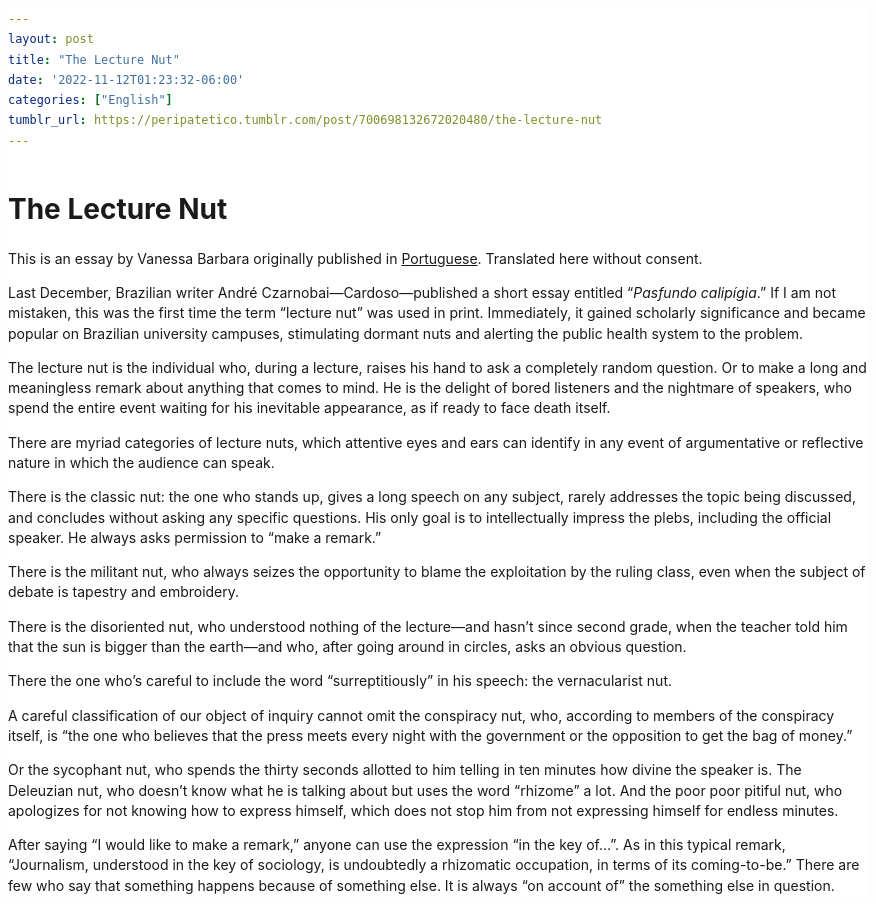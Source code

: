 ```yaml
---
layout: post
title: "The Lecture Nut"
date: '2022-11-12T01:23:32-06:00'
categories: ["English"]
tumblr_url: https://peripatetico.tumblr.com/post/700698132672020480/the-lecture-nut
---
```

# The Lecture Nut

This is an essay by Vanessa Barbara originally published in [Portuguese](https://piaui.folha.uol.com.br/materia/o-louco-de-palestra/).&nbsp;Translated here without consent.

Last December, Brazilian writer André Czarnobai—Cardoso—published a short essay entitled “_Pasfundo calipígia_.” If I am not mistaken, this was the first time the term “lecture nut” was used in print. Immediately, it gained scholarly significance and became popular on Brazilian university campuses, stimulating dormant nuts and alerting the public health system to the problem.

The lecture nut is the individual who, during a lecture, raises his hand to ask a completely random question. Or to make a long and meaningless remark about anything that comes to mind. He is the delight of bored listeners and the nightmare of speakers, who spend the entire event waiting for his inevitable appearance, as if ready to face death itself.

There are myriad categories of lecture nuts, which attentive eyes and ears can identify in any event of argumentative or reflective nature in which the audience can speak.

There is the classic nut: the one who stands up, gives a long speech on any subject, rarely addresses the topic being discussed, and concludes without asking any specific questions. His only goal is to intellectually impress the plebs, including the official speaker. He always asks permission to “make a remark.”

There is the militant nut, who always seizes the opportunity to blame the exploitation by the ruling class, even when the subject of debate is tapestry and embroidery.

There is the disoriented nut, who understood nothing of the lecture—and hasn’t since second grade, when the teacher told him that the sun is bigger than the earth—and who, after going around in circles, asks an obvious question.

There the one who’s careful to include the word “surreptitiously” in his speech: the vernacularist nut.

A careful classification of our object of inquiry cannot omit the conspiracy nut, who, according to members of the conspiracy itself, is “the one who believes that the press meets every night with the government or the opposition to get the bag of money.”

Or the sycophant nut, who spends the thirty seconds allotted to him telling in ten minutes how divine the speaker is. The Deleuzian nut, who doesn’t know what he is talking about but uses the word “rhizome” a lot. And the poor poor pitiful nut, who apologizes for not knowing how to express himself, which does not stop him from not expressing himself for endless minutes.

After saying “I would like to make a remark,” anyone can use the expression “in the key of…”. As in this typical remark, “Journalism, understood in the key of sociology, is undoubtedly a rhizomatic occupation, in terms of its coming-to-be.” There are few who say that something happens because of something else. It is always “on account of” the something else in question.
